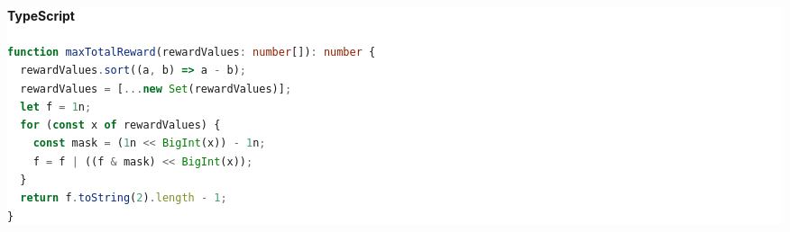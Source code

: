 #### TypeScript

```ts
function maxTotalReward(rewardValues: number[]): number {
  rewardValues.sort((a, b) => a - b);
  rewardValues = [...new Set(rewardValues)];
  let f = 1n;
  for (const x of rewardValues) {
    const mask = (1n << BigInt(x)) - 1n;
    f = f | ((f & mask) << BigInt(x));
  }
  return f.toString(2).length - 1;
}
```






